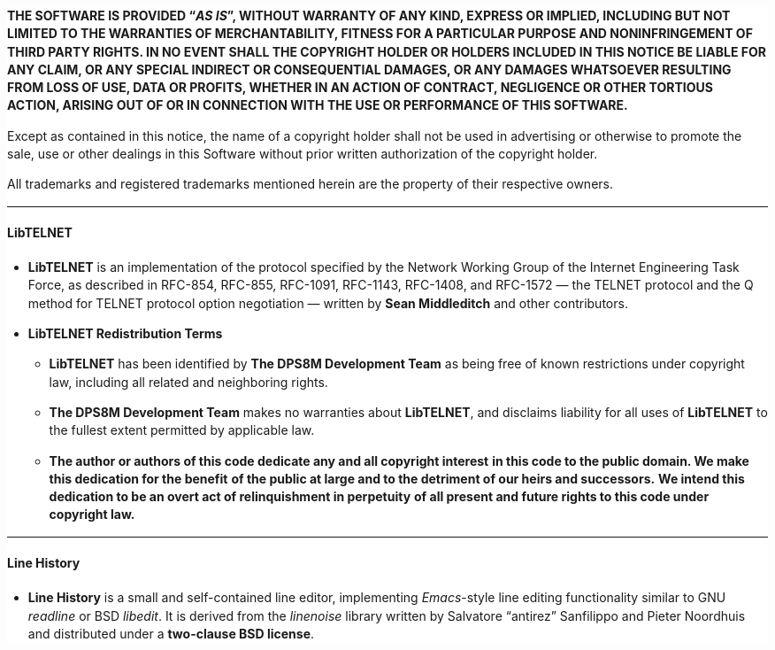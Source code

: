 **THE SOFTWARE IS PROVIDED “_AS IS_”, WITHOUT WARRANTY OF ANY KIND,
EXPRESS OR IMPLIED, INCLUDING BUT NOT LIMITED TO THE WARRANTIES OF
MERCHANTABILITY, FITNESS FOR A PARTICULAR PURPOSE AND NONINFRINGEMENT
OF THIRD PARTY RIGHTS. IN NO EVENT SHALL THE COPYRIGHT HOLDER OR
HOLDERS INCLUDED IN THIS NOTICE BE LIABLE FOR ANY CLAIM, OR ANY
SPECIAL INDIRECT OR CONSEQUENTIAL DAMAGES, OR ANY DAMAGES WHATSOEVER
RESULTING FROM LOSS OF USE, DATA OR PROFITS, WHETHER IN AN ACTION OF
CONTRACT, NEGLIGENCE OR OTHER TORTIOUS ACTION, ARISING OUT OF OR IN
CONNECTION WITH THE USE OR PERFORMANCE OF THIS SOFTWARE.**

Except as contained in this notice, the name of a copyright holder
shall not be used in advertising or otherwise to promote the sale, use
or other dealings in this Software without prior written authorization
of the copyright holder.

All trademarks and registered trademarks mentioned herein are the
property of their respective owners.

----



#### LibTELNET

* **LibTELNET** is an implementation of the protocol specified by the Network
  Working Group of the Internet Engineering Task Force, as described in
  RFC-854, RFC-855, RFC-1091, RFC-1143, RFC-1408, and RFC-1572 — the TELNET
  protocol and the Q method for TELNET protocol option negotiation — written
  by **Sean Middleditch** and other contributors.



* **LibTELNET Redistribution Terms**

  * **LibTELNET** has been identified by **The DPS8M Development Team** as
    being free of known restrictions under copyright law, including all
    related and neighboring rights.

  * **The DPS8M Development Team** makes no warranties about **LibTELNET**,
    and disclaims liability for all uses of **LibTELNET** to the fullest
    extent permitted by applicable law.

  * **The author or authors of this code dedicate any and all copyright interest**
    **in this code to the public domain. We make this dedication for the benefit**
    **of the public at large and to the detriment of our heirs and successors.**
    **We intend this dedication to be an overt act of relinquishment in perpetuity**
    **of all present and future rights to this code under copyright law.**

----



#### Line History

* **Line History** is a small and self-contained line editor, implementing
  *Emacs*-style line editing functionality similar to GNU *readline* or BSD
  *libedit*. It is derived from the *linenoise* library written by Salvatore
  “antirez” Sanfilippo and Pieter Noordhuis and distributed under a
  **two-clause BSD license**.
